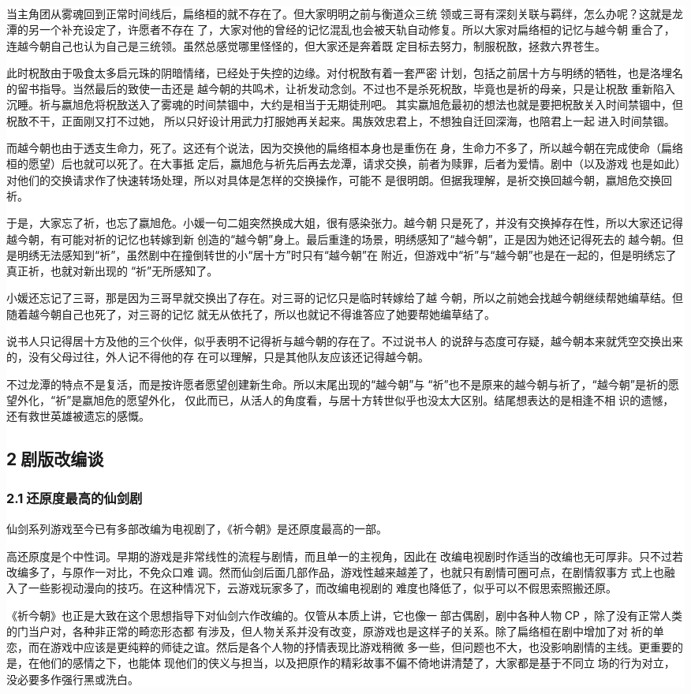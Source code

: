 当主角团从雾魂回到正常时间线后，扁络桓的就不存在了。但大家明明之前与衡道众三统
领或三哥有深刻关联与羁绊，怎么办呢？这就是龙潭的另一个补充设定了，许愿者不存在
了，大家对他的曾经的记忆混乱也会被天轨自动修复。所以大家对扁络桓的记忆与越今朝
重合了，连越今朝自己也认为自己是三统领。虽然总感觉哪里怪怪的，但大家还是奔着既
定目标去努力，制服柷敔，拯救六界苍生。

此时柷敔由于吸食太多启元珠的阴暗情绪，已经处于失控的边缘。对付柷敔有着一套严密
计划，包括之前居十方与明绣的牺牲，也是洛埋名的留书指导。当然最后的致使一击还是
越今朝的共鸣术，让祈发动念剑。不过也不是杀死柷敔，毕竟也是祈的母亲，只是让柷敔
重新陷入沉睡。祈与嬴旭危将柷敔送入了雾魂的时间禁锢中，大约是相当于无期徒刑吧。
其实嬴旭危最初的想法也就是要把柷敔关入时间禁锢中，但柷敔不干，正面刚又打不过她，
所以只好设计用武力打服她再关起来。禺族效忠君上，不想独自迁回深海，也陪君上一起
进入时间禁锢。

而越今朝也由于透支生命力，死了。这还有个说法，因为交换他的扁络桓本身也是重伤在
身，生命力不多了，所以越今朝在完成使命（扁络桓的愿望）后也就可以死了。在大事抵
定后，嬴旭危与祈先后再去龙潭，请求交换，前者为赎罪，后者为爱情。剧中（以及游戏
也是如此）对他们的交换请求作了快速转场处理，所以对具体是怎样的交换操作，可能不
是很明朗。但据我理解，是祈交换回越今朝，嬴旭危交换回祈。

于是，大家忘了祈，也忘了嬴旭危。小媛一句二姐突然换成大姐，很有感染张力。越今朝
只是死了，并没有交换掉存在性，所以大家还记得越今朝，有可能对祈的记忆也转嫁到新
创造的“越今朝”身上。最后重逢的场景，明绣感知了“越今朝”，正是因为她还记得死去的
越今朝。但是明绣无法感知到“祈”，虽然剧中在撞倒转世的小“居十方”时只有“越今朝”在
附近，但游戏中“祈”与“越今朝”也是在一起的，但是明绣忘了真正祈，也就对新出现的
“祈”无所感知了。

小媛还忘记了三哥，那是因为三哥早就交换出了存在。对三哥的记忆只是临时转嫁给了越
今朝，所以之前她会找越今朝继续帮她编草结。但随着越今朝自己也死了，对三哥的记忆
就无从依托了，所以也就记不得谁答应了她要帮她编草结了。

说书人只记得居十方及他的三个伙伴，似乎表明不记得祈与越今朝的存在了。不过说书人
的说辞与态度可存疑，越今朝本来就凭空交换出来的，没有父母过往，外人记不得他的存
在可以理解，只是其他队友应该还记得越今朝。

不过龙潭的特点不是复活，而是按许愿者愿望创建新生命。所以末尾出现的“越今朝”与
“祈”也不是原来的越今朝与祈了，“越今朝”是祈的愿望外化，“祈”是嬴旭危的愿望外化，
仅此而已，从活人的角度看，与居十方转世似乎也没太大区别。结尾想表达的是相逢不相
识的遗憾，还有救世英雄被遗忘的感慨。

## 2 剧版改编谈

### 2.1 还原度最高的仙剑剧

仙剑系列游戏至今已有多部改编为电视剧了，《祈今朝》是还原度最高的一部。

高还原度是个中性词。早期的游戏是非常线性的流程与剧情，而且单一的主视角，因此在
改编电视剧时作适当的改编也无可厚非。只不过若改编多了，与原作一对比，不免众口难
调。然而仙剑后面几部作品，游戏性越来越差了，也就只有剧情可圈可点，在剧情叙事方
式上也融入了一些影视动漫向的技巧。在这种情况下，云游戏玩家多了，而改编电视剧的
难度也降低了，似乎可以不假思索照搬还原。

《祈今朝》也正是大致在这个思想指导下对仙剑六作改编的。仅管从本质上讲，它也像一
部古偶剧，剧中各种人物 CP ，除了没有正常人类的门当户对，各种非正常的畸恋形态都
有涉及，但人物关系并没有改变，原游戏也是这样子的关系。除了扁络桓在剧中增加了对
祈的单恋，而在游戏中应该是更纯粹的师徒之谊。然后是各个人物的抒情表现比游戏稍微
多一些，但问题也不大，也没影响剧情的主线。更重要的是，在他们的感情之下，也能体
现他们的侠义与担当，以及把原作的精彩故事不偏不倚地讲清楚了，大家都是基于不同立
场的行为对立，没必要多作强行黑或洗白。
